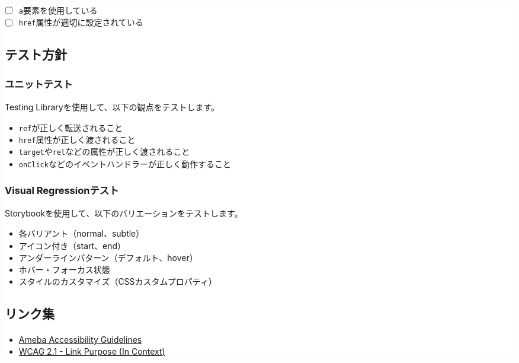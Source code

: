   - [ ] `a`要素を使用している
  - [ ] `href`属性が適切に設定されている

## テスト方針

### ユニットテスト

Testing Libraryを使用して、以下の観点をテストします。

- `ref`が正しく転送されること
- `href`属性が正しく渡されること
- `target`や`rel`などの属性が正しく渡されること
- `onClick`などのイベントハンドラーが正しく動作すること

### Visual Regressionテスト

Storybookを使用して、以下のバリエーションをテストします。

- 各バリアント（normal、subtle）
- アイコン付き（start、end）
- アンダーラインパターン（デフォルト、hover）
- ホバー・フォーカス状態
- スタイルのカスタマイズ（CSSカスタムプロパティ）

## リンク集

- [Ameba Accessibility Guidelines](https://a11y-guidelines.ameba.design/)
- [WCAG 2.1 - Link Purpose (In Context)](https://www.w3.org/WAI/WCAG21/Understanding/link-purpose-in-context.html)
